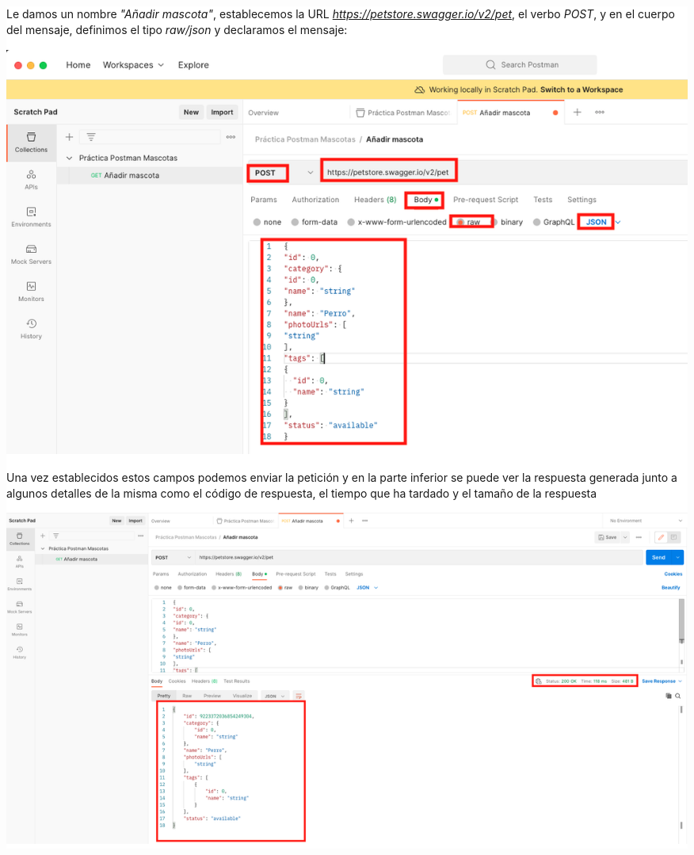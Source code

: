 Le damos un nombre _"Añadir mascota"_, establecemos la URL _https://petstore.swagger.io/v2/pet_, el verbo _POST_, y en el cuerpo del mensaje, definimos el tipo _raw/json_ y declaramos el mensaje:

![](./screenshots/09.png)

Una vez establecidos estos campos podemos enviar la petición y en la parte inferior se puede ver la respuesta generada junto a algunos detalles de la misma como el código de respuesta, el tiempo que ha tardado y el tamaño de la respuesta

![](./screenshots/10.png)
